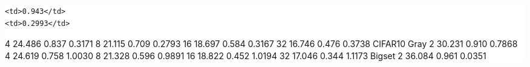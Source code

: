     <td>0.943</td>
    <td>0.2993</td>
  </tr>
  <tr>
    <td>4</td>
    <td>24.486</td>
    <td>0.837</td>
    <td>0.3171</td>
  </tr>
  <tr>
    <td>8</td>
    <td>21.115</td>
    <td>0.709</td>
    <td>0.2793</td>
  </tr>
  <tr>
    <td>16</td>
    <td>18.697</td>
    <td>0.584</td>
    <td>0.3167</td>
  </tr>
  <tr>
    <td>32</td>
    <td>16.746</td>
    <td>0.476</td>
    <td>0.3738</td>
  </tr>
  <tr>
    <td rowspan="5">CIFAR10 Gray</td>
    <td>2</td>
    <td>30.231</td>
    <td>0.910</td>
    <td>0.7868</td>
  </tr>
  <tr>
    <td>4</td>
    <td>24.619</td>
    <td>0.758</td>
    <td>1.0030</td>
  </tr>
  <tr>
    <td>8</td>
    <td>21.328</td>
    <td>0.596</td>
    <td>0.9891</td>
  </tr>
  <tr>
    <td>16</td>
    <td>18.822</td>
    <td>0.452</td>
    <td>1.0194</td>
  </tr>
  <tr>
    <td>32</td>
    <td>17.046</td>
    <td>0.344</td>
    <td>1.1173</td>
  </tr>
  <tr>
    <td rowspan="5">Bigset</td>
    <td>2</td>
    <td>36.084</td>
    <td>0.961</td>
    <td>0.0351</td>